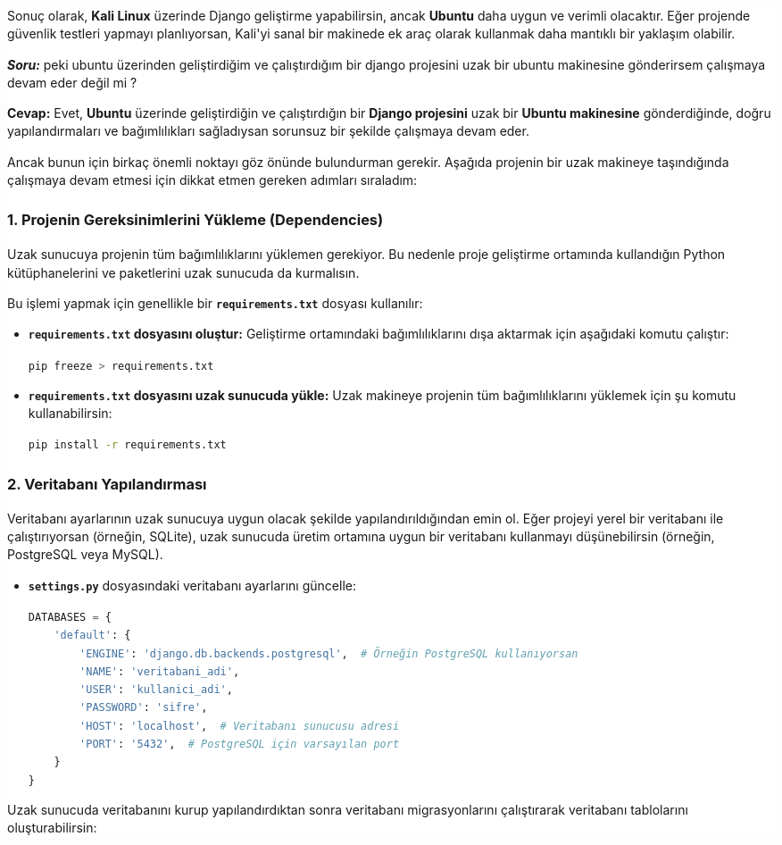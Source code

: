 Sonuç olarak, **Kali Linux** üzerinde Django geliştirme yapabilirsin, ancak **Ubuntu** daha uygun ve verimli olacaktır. Eğer projende güvenlik testleri yapmayı planlıyorsan, Kali'yi sanal bir makinede ek araç olarak kullanmak daha mantıklı bir yaklaşım olabilir.

***Soru:*** peki ubuntu üzerinden geliştirdiğim ve çalıştırdığım bir django projesini uzak bir ubuntu makinesine gönderirsem çalışmaya devam eder değil mi ?

**Cevap:** Evet, **Ubuntu** üzerinde geliştirdiğin ve çalıştırdığın bir **Django projesini** uzak bir **Ubuntu makinesine** gönderdiğinde, doğru yapılandırmaları ve bağımlılıkları sağladıysan sorunsuz bir şekilde çalışmaya devam eder.

Ancak bunun için birkaç önemli noktayı göz önünde bulundurman gerekir. Aşağıda projenin bir uzak makineye taşındığında çalışmaya devam etmesi için dikkat etmen gereken adımları sıraladım:

### 1. **Projenin Gereksinimlerini Yükleme (Dependencies)**
Uzak sunucuya projenin tüm bağımlılıklarını yüklemen gerekiyor. Bu nedenle proje geliştirme ortamında kullandığın Python kütüphanelerini ve paketlerini uzak sunucuda da kurmalısın. 

Bu işlemi yapmak için genellikle bir **`requirements.txt`** dosyası kullanılır:

- **`requirements.txt` dosyasını oluştur:** Geliştirme ortamındaki bağımlılıklarını dışa aktarmak için aşağıdaki komutu çalıştır:

   ```bash
   pip freeze > requirements.txt
   ```

- **`requirements.txt` dosyasını uzak sunucuda yükle:** Uzak makineye projenin tüm bağımlılıklarını yüklemek için şu komutu kullanabilirsin:

   ```bash
   pip install -r requirements.txt
   ```

### 2. **Veritabanı Yapılandırması**
Veritabanı ayarlarının uzak sunucuya uygun olacak şekilde yapılandırıldığından emin ol. Eğer projeyi yerel bir veritabanı ile çalıştırıyorsan (örneğin, SQLite), uzak sunucuda üretim ortamına uygun bir veritabanı kullanmayı düşünebilirsin (örneğin, PostgreSQL veya MySQL).

- **`settings.py`** dosyasındaki veritabanı ayarlarını güncelle:

   ```python
   DATABASES = {
       'default': {
           'ENGINE': 'django.db.backends.postgresql',  # Örneğin PostgreSQL kullanıyorsan
           'NAME': 'veritabani_adi',
           'USER': 'kullanici_adi',
           'PASSWORD': 'sifre',
           'HOST': 'localhost',  # Veritabanı sunucusu adresi
           'PORT': '5432',  # PostgreSQL için varsayılan port
       }
   }
   ```

Uzak sunucuda veritabanını kurup yapılandırdıktan sonra veritabanı migrasyonlarını çalıştırarak veritabanı tablolarını oluşturabilirsin:
